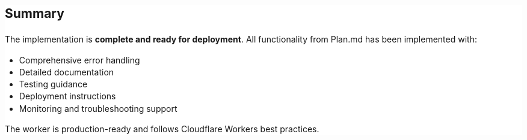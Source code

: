 ## Summary

The implementation is **complete and ready for deployment**. All functionality from Plan.md has been implemented with:
- Comprehensive error handling
- Detailed documentation
- Testing guidance
- Deployment instructions
- Monitoring and troubleshooting support

The worker is production-ready and follows Cloudflare Workers best practices.

